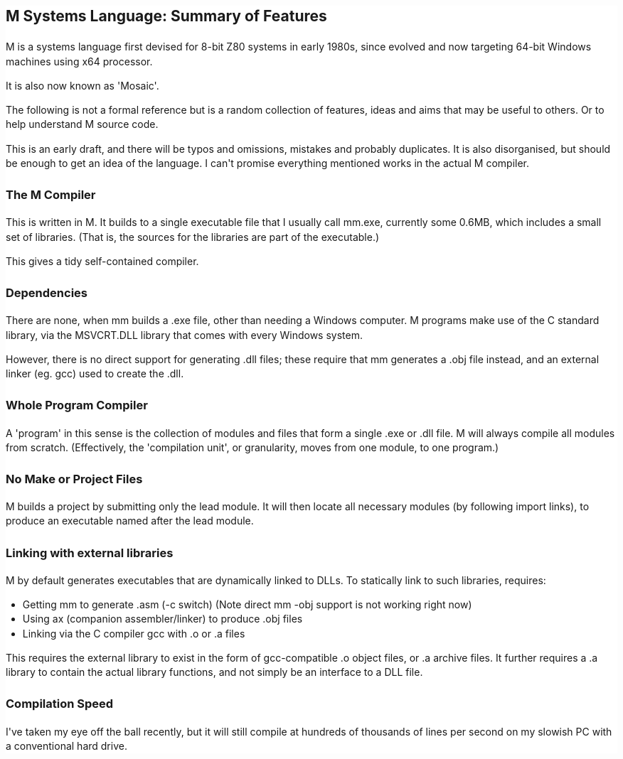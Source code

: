 
## **M** Systems Language: Summary of Features

M is a systems language first devised for 8-bit Z80 systems in early 1980s, since evolved and now targeting 64-bit Windows machines using x64 processor.

It is also now known as 'Mosaic'.

The following is not a formal reference but is a random collection of features, ideas and aims that may be useful to others. Or to help understand M source code.

This is an early draft, and there will be typos and omissions, mistakes and probably duplicates. It is also disorganised, but should be enough to get an idea of the language. I can't promise everything mentioned works in the actual M compiler.

### The M Compiler

This is written in M. It builds to a single executable file that I usually call mm.exe, currently some 0.6MB, which includes a small set of libraries. (That is, the sources for the libraries are part of the executable.)

This gives a tidy self-contained compiler.

### Dependencies

There are none, when mm builds a .exe file, other than needing a Windows computer. M programs make use of the C standard library, via the MSVCRT.DLL library that comes with every Windows system.

However, there is no direct support for generating .dll files; these require that mm generates a .obj file instead, and an external linker (eg. gcc) used to create the .dll.

### Whole Program Compiler

A 'program' in this sense is the collection of modules and files that form a single .exe or .dll file. M will always compile all modules from scratch. (Effectively, the 'compilation unit', or granularity, moves from one module, to one program.)

### No Make or Project Files
M builds a project by submitting only the lead module. It will then locate all necessary modules (by following import links), to produce an executable named after the lead module.

### Linking with external libraries

M by default generates executables that are dynamically linked to DLLs. To statically link to such libraries, requires:
* Getting mm to generate .asm (-c switch) (Note direct mm -obj support is not working right now)
* Using ax (companion assembler/linker) to produce .obj files
* Linking via the C compiler gcc with .o or .a files

This requires the external library to exist in the form of gcc-compatible .o object files, or .a archive files. It further requires a .a library to contain the actual library functions, and not simply be an interface to a DLL file. 

### Compilation Speed
I've taken my eye off the ball recently, but it will still compile at hundreds of thousands of lines per second on my slowish PC with a conventional hard drive.
